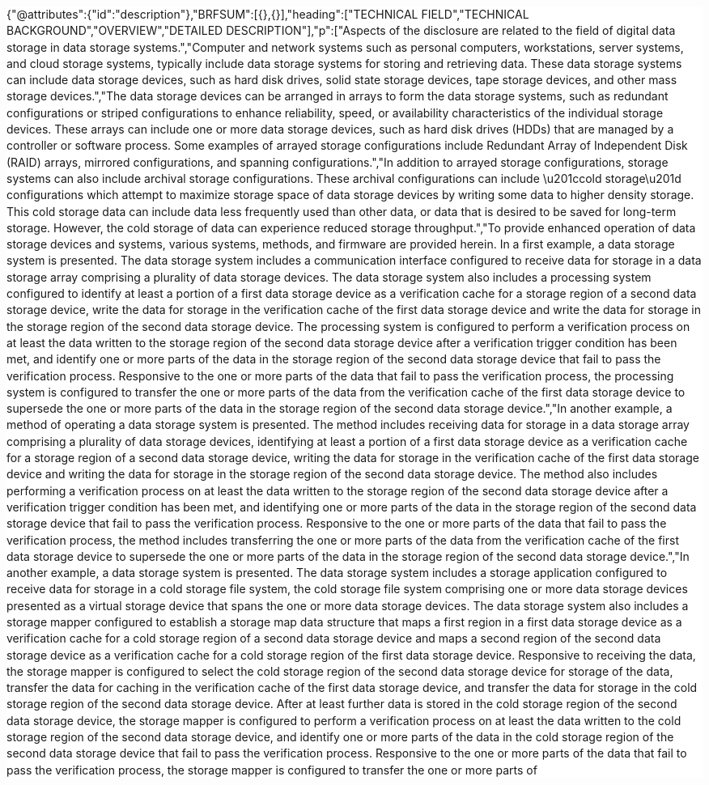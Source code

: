 {"@attributes":{"id":"description"},"BRFSUM":[{},{}],"heading":["TECHNICAL FIELD","TECHNICAL BACKGROUND","OVERVIEW","DETAILED DESCRIPTION"],"p":["Aspects of the disclosure are related to the field of digital data storage in data storage systems.","Computer and network systems such as personal computers, workstations, server systems, and cloud storage systems, typically include data storage systems for storing and retrieving data. These data storage systems can include data storage devices, such as hard disk drives, solid state storage devices, tape storage devices, and other mass storage devices.","The data storage devices can be arranged in arrays to form the data storage systems, such as redundant configurations or striped configurations to enhance reliability, speed, or availability characteristics of the individual storage devices. These arrays can include one or more data storage devices, such as hard disk drives (HDDs) that are managed by a controller or software process. Some examples of arrayed storage configurations include Redundant Array of Independent Disk (RAID) arrays, mirrored configurations, and spanning configurations.","In addition to arrayed storage configurations, storage systems can also include archival storage configurations. These archival configurations can include \u201ccold storage\u201d configurations which attempt to maximize storage space of data storage devices by writing some data to higher density storage. This cold storage data can include data less frequently used than other data, or data that is desired to be saved for long-term storage. However, the cold storage of data can experience reduced storage throughput.","To provide enhanced operation of data storage devices and systems, various systems, methods, and firmware are provided herein. In a first example, a data storage system is presented. The data storage system includes a communication interface configured to receive data for storage in a data storage array comprising a plurality of data storage devices. The data storage system also includes a processing system configured to identify at least a portion of a first data storage device as a verification cache for a storage region of a second data storage device, write the data for storage in the verification cache of the first data storage device and write the data for storage in the storage region of the second data storage device. The processing system is configured to perform a verification process on at least the data written to the storage region of the second data storage device after a verification trigger condition has been met, and identify one or more parts of the data in the storage region of the second data storage device that fail to pass the verification process. Responsive to the one or more parts of the data that fail to pass the verification process, the processing system is configured to transfer the one or more parts of the data from the verification cache of the first data storage device to supersede the one or more parts of the data in the storage region of the second data storage device.","In another example, a method of operating a data storage system is presented. The method includes receiving data for storage in a data storage array comprising a plurality of data storage devices, identifying at least a portion of a first data storage device as a verification cache for a storage region of a second data storage device, writing the data for storage in the verification cache of the first data storage device and writing the data for storage in the storage region of the second data storage device. The method also includes performing a verification process on at least the data written to the storage region of the second data storage device after a verification trigger condition has been met, and identifying one or more parts of the data in the storage region of the second data storage device that fail to pass the verification process. Responsive to the one or more parts of the data that fail to pass the verification process, the method includes transferring the one or more parts of the data from the verification cache of the first data storage device to supersede the one or more parts of the data in the storage region of the second data storage device.","In another example, a data storage system is presented. The data storage system includes a storage application configured to receive data for storage in a cold storage file system, the cold storage file system comprising one or more data storage devices presented as a virtual storage device that spans the one or more data storage devices. The data storage system also includes a storage mapper configured to establish a storage map data structure that maps a first region in a first data storage device as a verification cache for a cold storage region of a second data storage device and maps a second region of the second data storage device as a verification cache for a cold storage region of the first data storage device. Responsive to receiving the data, the storage mapper is configured to select the cold storage region of the second data storage device for storage of the data, transfer the data for caching in the verification cache of the first data storage device, and transfer the data for storage in the cold storage region of the second data storage device. After at least further data is stored in the cold storage region of the second data storage device, the storage mapper is configured to perform a verification process on at least the data written to the cold storage region of the second data storage device, and identify one or more parts of the data in the cold storage region of the second data storage device that fail to pass the verification process. Responsive to the one or more parts of the data that fail to pass the verification process, the storage mapper is configured to transfer the one or more parts of
